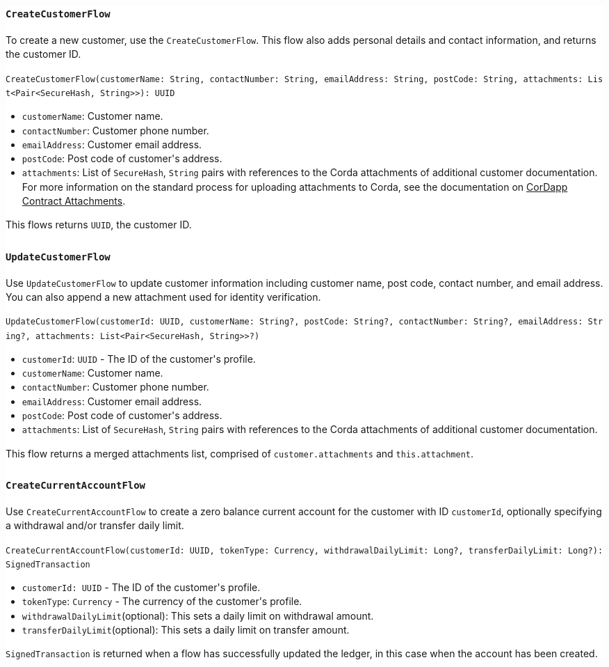 ### `CreateCustomerFlow`

To create a new customer, use the `CreateCustomerFlow`. This flow also adds personal details and contact information, and returns the customer ID.

`CreateCustomerFlow(customerName: String, contactNumber: String, emailAddress: String, postCode: String, attachments: List<Pair<SecureHash, String>>): UUID`

* `customerName`: Customer name.
* `contactNumber`: Customer phone number.
* `emailAddress`: Customer email address.
* `postCode`: Post code of customer's address.
* `attachments`: List of `SecureHash`, `String` pairs with references to the Corda attachments of additional customer documentation. For more information on the standard process for uploading attachments to Corda, see the documentation on [CorDapp Contract Attachments](../../../en/platform/corda/4.7/open-source/cordapp-build-systems.html#cordapp-contract-attachments).

This flows returns `UUID`, the customer ID.


### `UpdateCustomerFlow`

Use `UpdateCustomerFlow` to update customer information including customer name, post code, contact number, and email address. You can also append a new attachment used for identity verification.

`UpdateCustomerFlow(customerId: UUID, customerName: String?, postCode: String?, contactNumber: String?, emailAddress: String?, attachments: List<Pair<SecureHash, String>>?)`

* `customerId`: `UUID` - The ID of the customer's profile.
* `customerName`: Customer name.
* `contactNumber`: Customer phone number.
* `emailAddress`: Customer email address.
* `postCode`: Post code of customer's address.
* `attachments`: List of `SecureHash`, `String` pairs with references to the Corda attachments of additional customer documentation.

This flow returns a merged attachments list, comprised of `customer.attachments` and `this.attachment`.


### `CreateCurrentAccountFlow`

Use `CreateCurrentAccountFlow` to create a zero balance current account for the customer with ID `customerId`, optionally specifying a withdrawal and/or transfer daily limit.

`CreateCurrentAccountFlow(customerId: UUID, tokenType: Currency, withdrawalDailyLimit: Long?, transferDailyLimit: Long?): SignedTransaction`

* `customerId: UUID` - The ID of the customer's profile.
* `tokenType`: `Currency` - The currency of the customer's profile.
* `withdrawalDailyLimit`(optional): This sets a daily limit on withdrawal amount.
* `transferDailyLimit`(optional): This sets a daily limit on transfer amount.

`SignedTransaction` is returned when a flow has successfully updated the ledger, in this case when the account has been created.

